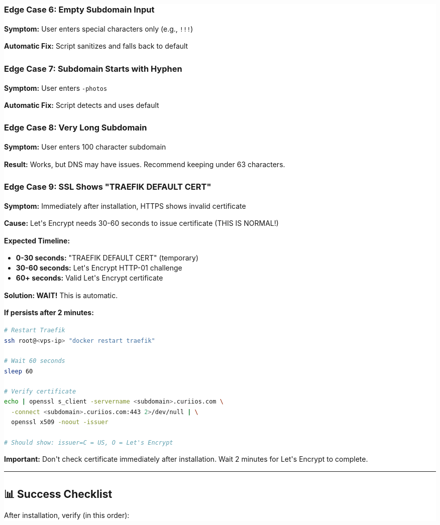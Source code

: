 ### **Edge Case 6: Empty Subdomain Input**

**Symptom:** User enters special characters only (e.g., `!!!`)

**Automatic Fix:** Script sanitizes and falls back to default

### **Edge Case 7: Subdomain Starts with Hyphen**

**Symptom:** User enters `-photos`

**Automatic Fix:** Script detects and uses default

### **Edge Case 8: Very Long Subdomain**

**Symptom:** User enters 100 character subdomain

**Result:** Works, but DNS may have issues. Recommend keeping under 63 characters.

### **Edge Case 9: SSL Shows "TRAEFIK DEFAULT CERT"**

**Symptom:** Immediately after installation, HTTPS shows invalid certificate

**Cause:** Let's Encrypt needs 30-60 seconds to issue certificate (THIS IS NORMAL!)

**Expected Timeline:**
- **0-30 seconds:** "TRAEFIK DEFAULT CERT" (temporary)
- **30-60 seconds:** Let's Encrypt HTTP-01 challenge
- **60+ seconds:** Valid Let's Encrypt certificate

**Solution: WAIT!** This is automatic.

**If persists after 2 minutes:**
```bash
# Restart Traefik
ssh root@<vps-ip> "docker restart traefik"

# Wait 60 seconds
sleep 60

# Verify certificate
echo | openssl s_client -servername <subdomain>.curiios.com \
  -connect <subdomain>.curiios.com:443 2>/dev/null | \
  openssl x509 -noout -issuer

# Should show: issuer=C = US, O = Let's Encrypt
```

**Important:** Don't check certificate immediately after installation. Wait 2 minutes for Let's Encrypt to complete.

---

## 📊 Success Checklist

After installation, verify (in this order):
